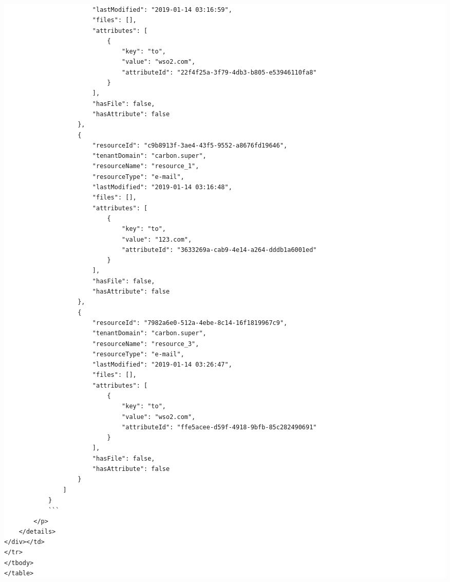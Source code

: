 				            "lastModified": "2019-01-14 03:16:59",
				            "files": [],
				            "attributes": [
				                {
				                    "key": "to",
				                    "value": "wso2.com",
				                    "attributeId": "22f4f25a-3f79-4db3-b805-e53946110fa8"
				                }
				            ],
				            "hasFile": false,
				            "hasAttribute": false
				        },
				        {
				            "resourceId": "c9b8913f-3ae4-43f5-9552-a8676fd19646",
				            "tenantDomain": "carbon.super",
				            "resourceName": "resource_1",
				            "resourceType": "e-mail",
				            "lastModified": "2019-01-14 03:16:48",
				            "files": [],
				            "attributes": [
				                {
				                    "key": "to",
				                    "value": "123.com",
				                    "attributeId": "3633269a-cab9-4e14-a264-dddb1a6001ed"
				                }
				            ],
				            "hasFile": false,
				            "hasAttribute": false
				        },
				        {
				            "resourceId": "7982a6e0-512a-4ebe-8c14-16f1819967c9",
				            "tenantDomain": "carbon.super",
				            "resourceName": "resource_3",
				            "resourceType": "e-mail",
				            "lastModified": "2019-01-14 03:26:47",
				            "files": [],
				            "attributes": [
				                {
				                    "key": "to",
				                    "value": "wso2.com",
				                    "attributeId": "ffe5acee-d59f-4918-9bfb-85c282490691"
				                }
				            ],
				            "hasFile": false,
				            "hasAttribute": false
				        }
				    ]
				}
    			```
    		</p>
    	</details>    
    </div></td>
    </tr>
    </tbody>
    </table>
